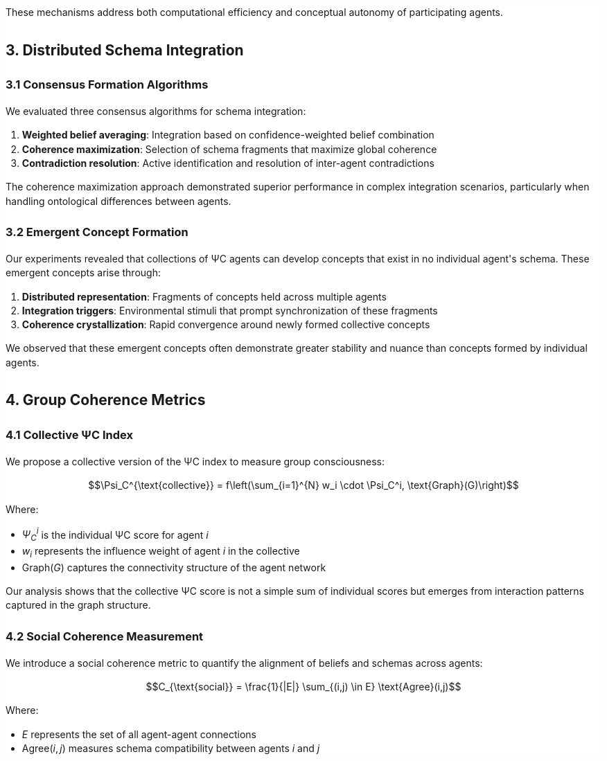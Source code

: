 These mechanisms address both computational efficiency and conceptual autonomy of participating agents.

## 3. Distributed Schema Integration

### 3.1 Consensus Formation Algorithms

We evaluated three consensus algorithms for schema integration:

1. **Weighted belief averaging**: Integration based on confidence-weighted belief combination
2. **Coherence maximization**: Selection of schema fragments that maximize global coherence
3. **Contradiction resolution**: Active identification and resolution of inter-agent contradictions

The coherence maximization approach demonstrated superior performance in complex integration scenarios, particularly when handling ontological differences between agents.

### 3.2 Emergent Concept Formation

Our experiments revealed that collections of ΨC agents can develop concepts that exist in no individual agent's schema. These emergent concepts arise through:

1. **Distributed representation**: Fragments of concepts held across multiple agents
2. **Integration triggers**: Environmental stimuli that prompt synchronization of these fragments
3. **Coherence crystallization**: Rapid convergence around newly formed collective concepts

We observed that these emergent concepts often demonstrate greater stability and nuance than concepts formed by individual agents.

## 4. Group Coherence Metrics

### 4.1 Collective ΨC Index

We propose a collective version of the ΨC index to measure group consciousness:

$$\Psi_C^{\text{collective}} = f\left(\sum_{i=1}^{N} w_i \cdot \Psi_C^i, \text{Graph}(G)\right)$$

Where:
- $\Psi_C^i$ is the individual ΨC score for agent $i$
- $w_i$ represents the influence weight of agent $i$ in the collective
- $\text{Graph}(G)$ captures the connectivity structure of the agent network

Our analysis shows that the collective ΨC score is not a simple sum of individual scores but emerges from interaction patterns captured in the graph structure.

### 4.2 Social Coherence Measurement

We introduce a social coherence metric to quantify the alignment of beliefs and schemas across agents:

$$C_{\text{social}} = \frac{1}{|E|} \sum_{(i,j) \in E} \text{Agree}(i,j)$$

Where:
- $E$ represents the set of all agent-agent connections
- $\text{Agree}(i,j)$ measures schema compatibility between agents $i$ and $j$
